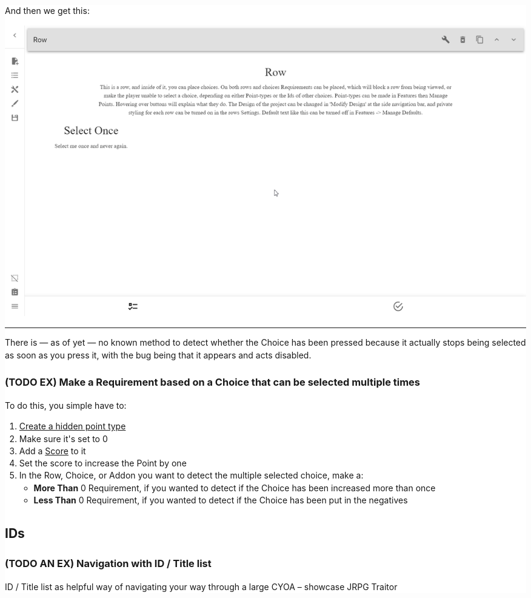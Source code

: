 And then we get this:

![](../images/258_select_once_styled.gif)

---

There is — as of yet — no known method to detect whether the Choice has been
pressed because it actually stops being selected as soon as you press it, with
the bug being that it appears and acts disabled.

### (TODO EX) Make a Requirement based on a Choice that can be selected multiple times
To do this, you simple have to:

1. [Create a hidden point type](/appendix/reference/#hide-point-types)
2. Make sure it's set to 0
3. Add a [Score](/mechanics/points-and-scores/#scores) to it
4. Set the score to increase the Point by one
5. In the Row, Choice, or Addon you want to detect the multiple selected
   choice, make a:
    * **More Than** 0 Requirement, if you wanted to detect if the Choice has
      been increased more than once
    * **Less Than** 0 Requirement, if you wanted to detect if the Choice has
      been put in the negatives

## IDs
### (TODO AN EX) Navigation with ID / Title list
ID / Title list as helpful way of navigating your way through a large CYOA –
showcase JRPG Traitor 
